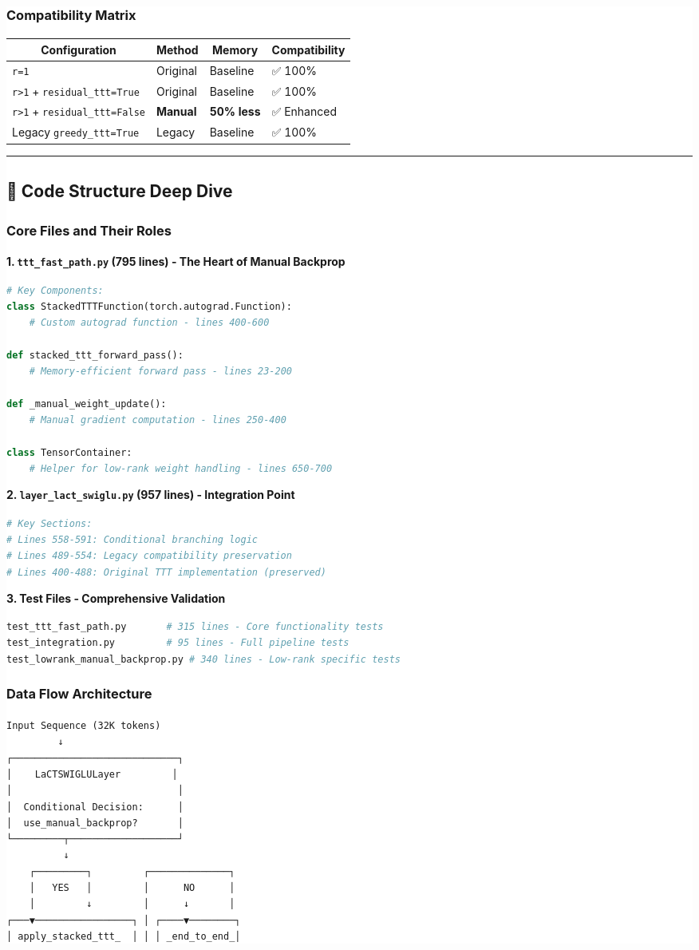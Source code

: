 ### **Compatibility Matrix**

| **Configuration** | **Method** | **Memory** | **Compatibility** |
|------------------|------------|------------|-------------------|
| `r=1` | Original | Baseline | ✅ 100% |
| `r>1` + `residual_ttt=True` | Original | Baseline | ✅ 100% |
| `r>1` + `residual_ttt=False` | **Manual** | **50% less** | ✅ Enhanced |
| Legacy `greedy_ttt=True` | Legacy | Baseline | ✅ 100% |

---

## 📁 **Code Structure Deep Dive**

### **Core Files and Their Roles**

**1. `ttt_fast_path.py` (795 lines) - The Heart of Manual Backprop**
```python
# Key Components:
class StackedTTTFunction(torch.autograd.Function):
    # Custom autograd function - lines 400-600
    
def stacked_ttt_forward_pass():
    # Memory-efficient forward pass - lines 23-200
    
def _manual_weight_update():
    # Manual gradient computation - lines 250-400
    
class TensorContainer:
    # Helper for low-rank weight handling - lines 650-700
```

**2. `layer_lact_swiglu.py` (957 lines) - Integration Point**
```python
# Key Sections:
# Lines 558-591: Conditional branching logic
# Lines 489-554: Legacy compatibility preservation  
# Lines 400-488: Original TTT implementation (preserved)
```

**3. Test Files - Comprehensive Validation**
```python
test_ttt_fast_path.py       # 315 lines - Core functionality tests
test_integration.py         # 95 lines - Full pipeline tests  
test_lowrank_manual_backprop.py # 340 lines - Low-rank specific tests
```

### **Data Flow Architecture**

```
Input Sequence (32K tokens)
         ↓
┌─────────────────────────────┐
│    LaCTSWIGLULayer         │
│                             │
│  Conditional Decision:      │
│  use_manual_backprop?       │
└─────────┬───────────────────┘
          ↓
    ┌─────────┐         ┌──────────────┐
    │   YES   │         │      NO      │
    │         ↓         │      ↓       │
┌───▼─────────────────┐ │ ┌────▼────────┐
│ apply_stacked_ttt_  │ │ │ _end_to_end_│
```